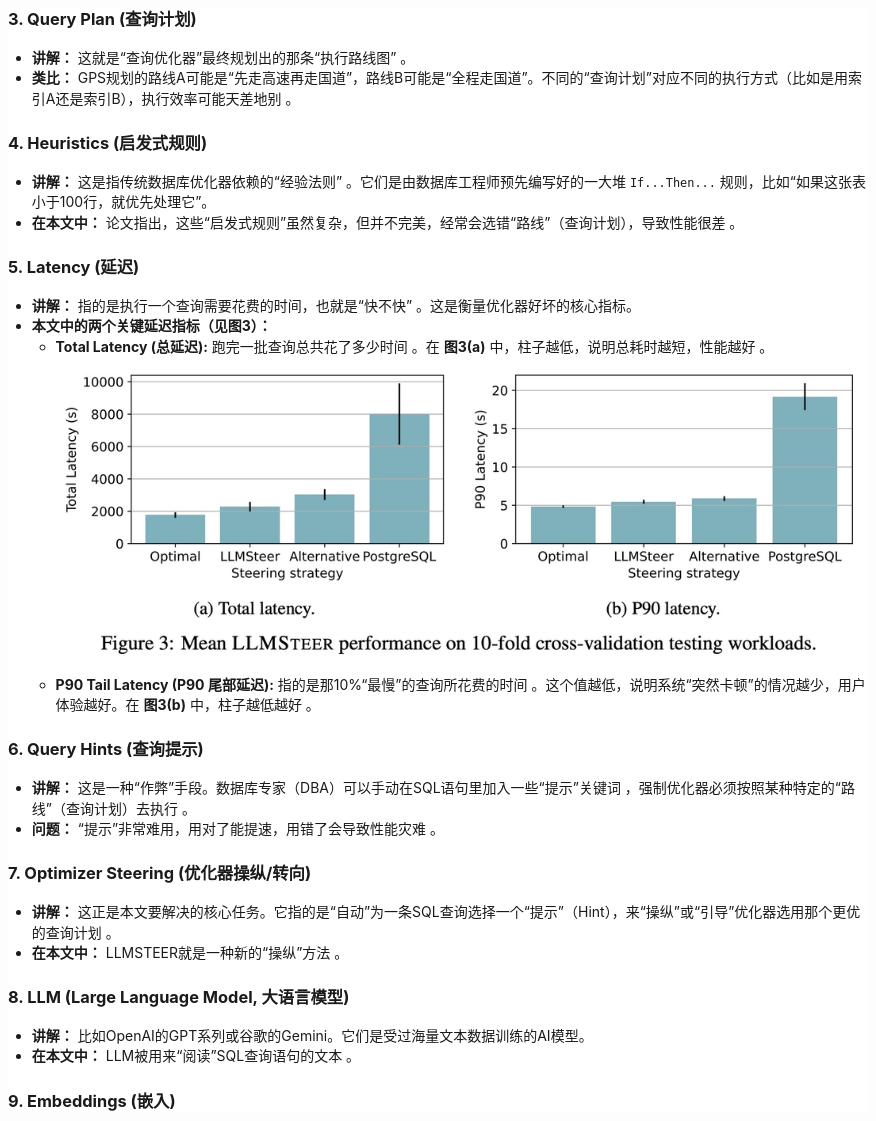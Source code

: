 ### 3\. Query Plan (查询计划)

  * **讲解：** 这就是“查询优化器”最终规划出的那条“执行路线图” 。
  * **类比：** GPS规划的路线A可能是“先走高速再走国道”，路线B可能是“全程走国道”。不同的“查询计划”对应不同的执行方式（比如是用索引A还是索引B），执行效率可能天差地别 。

### 4\. Heuristics (启发式规则)

  * **讲解：** 这是指传统数据库优化器依赖的“经验法则” 。它们是由数据库工程师预先编写好的一大堆 `If...Then...` 规则，比如“如果这张表小于100行，就优先处理它”。
  * **在本文中：** 论文指出，这些“启发式规则”虽然复杂，但并不完美，经常会选错“路线”（查询计划），导致性能很差 。

### 5\. Latency (延迟)

  * **讲解：** 指的是执行一个查询需要花费的时间，也就是“快不快” 。这是衡量优化器好坏的核心指标。
  * **本文中的两个关键延迟指标（见图3）：**
      * **Total Latency (总延迟):** 跑完一批查询总共花了多少时间 。在 **图3(a)** 中，柱子越低，说明总耗时越短，性能越好 。  ![pic](20251023_04_pic_001.jpg)   
      * **P90 Tail Latency (P90 尾部延迟):** 指的是那10%“最慢”的查询所花费的时间 。这个值越低，说明系统“突然卡顿”的情况越少，用户体验越好。在 **图3(b)** 中，柱子越低越好 。

### 6\. Query Hints (查询提示)

  * **讲解：** 这是一种“作弊”手段。数据库专家（DBA）可以手动在SQL语句里加入一些“提示”关键词 ，强制优化器必须按照某种特定的“路线”（查询计划）去执行 。
  * **问题：** “提示”非常难用，用对了能提速，用错了会导致性能灾难 。

### 7\. Optimizer Steering (优化器操纵/转向)

  * **讲解：** 这正是本文要解决的核心任务。它指的是“自动”为一条SQL查询选择一个“提示”（Hint），来“操纵”或“引导”优化器选用那个更优的查询计划 。
  * **在本文中：** LLMSTEER就是一种新的“操纵”方法 。

### 8\. LLM (Large Language Model, 大语言模型)

  * **讲解：** 比如OpenAI的GPT系列或谷歌的Gemini。它们是受过海量文本数据训练的AI模型。
  * **在本文中：** LLM被用来“阅读”SQL查询语句的文本 。

### 9\. Embeddings (嵌入)
